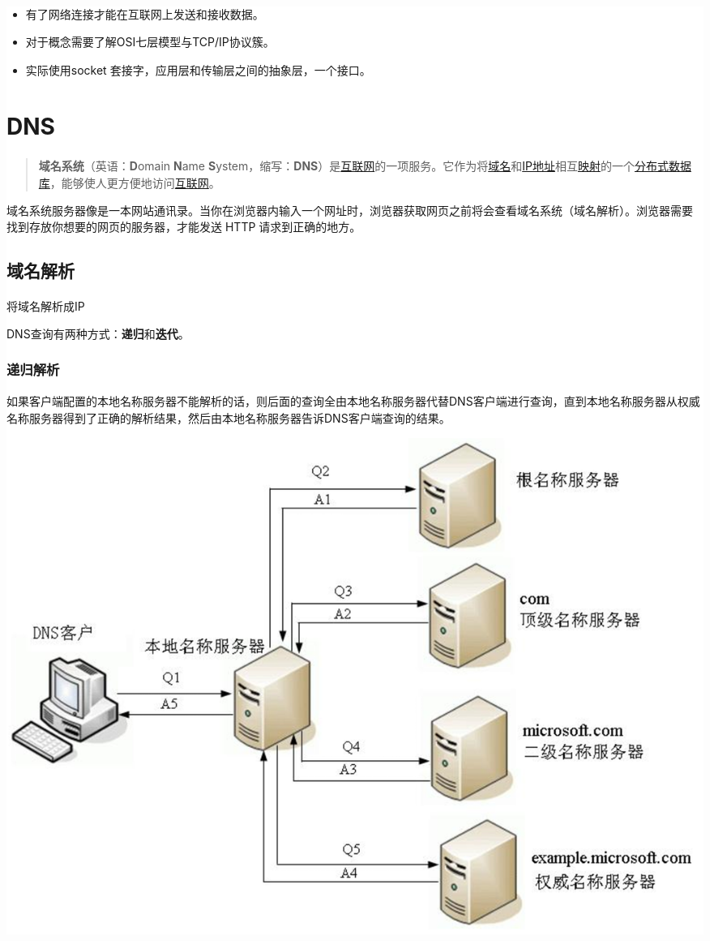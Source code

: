 - 有了网络连接才能在互联网上发送和接收数据。

- 对于概念需要了解OSI七层模型与TCP/IP协议簇。
- 实际使用socket 套接字，应用层和传输层之间的抽象层，一个接口。



# DNS

> **域名系统**（英语：**D**omain **N**ame **S**ystem，缩写：**DNS**）是[互联网](https://zh.wikipedia.org/wiki/互联网)的一项服务。它作为将[域名](https://zh.wikipedia.org/wiki/域名)和[IP地址](https://zh.wikipedia.org/wiki/IP地址)相互[映射](https://zh.wikipedia.org/wiki/映射)的一个[分布式数据库](https://zh.wikipedia.org/wiki/分布式数据库)，能够使人更方便地访问[互联网](https://zh.wikipedia.org/wiki/互联网)。

​	域名系统服务器像是一本网站通讯录。当你在浏览器内输入一个网址时，浏览器获取网页之前将会查看域名系统（域名解析）。浏览器需要找到存放你想要的网页的服务器，才能发送 HTTP 请求到正确的地方。



## 域名解析

将域名解析成IP

DNS查询有两种方式：**递归**和**迭代**。



### 递归解析

​	如果客户端配置的本地名称服务器不能解析的话，则后面的查询全由本地名称服务器代替DNS客户端进行查询，直到本地名称服务器从权威名称服务器得到了正确的解析结果，然后由本地名称服务器告诉DNS客户端查询的结果。

![迭代解析](Web前端-概述/递归解析.png)
